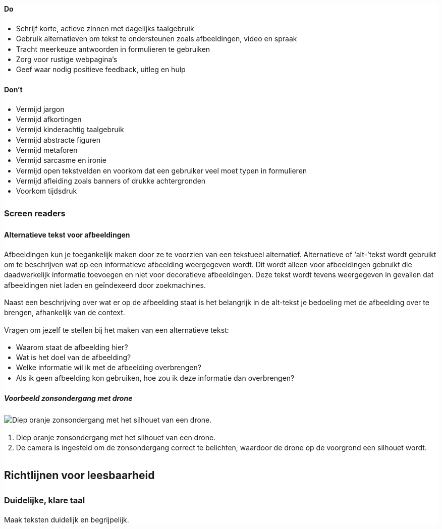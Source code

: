#### Do

- Schrijf korte, actieve zinnen met dagelijks taalgebruik
- Gebruik alternatieven om tekst te ondersteunen zoals afbeeldingen, video en spraak
- Tracht meerkeuze antwoorden in formulieren te gebruiken
- Zorg voor rustige webpagina’s
- Geef waar nodig positieve feedback, uitleg en hulp

#### Don’t

- Vermijd jargon
- Vermijd afkortingen
- Vermijd kinderachtig taalgebruik
- Vermijd abstracte figuren
- Vermijd metaforen
- Vermijd sarcasme en ironie
- Vermijd open tekstvelden en voorkom dat een gebruiker veel moet typen in formulieren
- Vermijd afleiding zoals banners of drukke achtergronden
- Voorkom tijdsdruk

### Screen readers

#### Alternatieve tekst voor afbeeldingen

Afbeeldingen kun je toegankelijk maken door ze te voorzien van een tekstueel alternatief. Alternatieve of ‘alt-’tekst wordt gebruikt om te beschrijven wat op een informatieve afbeelding weergegeven wordt. Dit wordt alleen voor afbeeldingen gebruikt die daadwerkelijk informatie toevoegen en niet voor decoratieve afbeeldingen. Deze tekst wordt tevens weergegeven in gevallen dat afbeeldingen niet laden en geïndexeerd door zoekmachines.

Naast een beschrijving over wat er op de afbeelding staat is het belangrijk in de alt-tekst je bedoeling met de afbeelding over te brengen, afhankelijk van de context.

Vragen om jezelf te stellen bij het maken van een alternatieve tekst:

- Waarom staat de afbeelding hier?
- Wat is het doel van de afbeelding?
- Welke informatie wil ik met de afbeelding overbrengen?
- Als ik geen afbeelding kon gebruiken, hoe zou ik deze informatie dan overbrengen?

##### Voorbeeld zonsondergang met drone

![Diep oranje zonsondergang met het silhouet van een drone.](https://images.unsplash.com/photo-1489558546780-a69e0b3293e1?ixid=MXwxMjA3fDB8MHxwaG90by1wYWdlfHx8fGVufDB8fHw%3D&ixlib=rb-1.2.1&auto=format&fit=crop&w=1352&q=80)

1. Diep oranje zonsondergang met het silhouet van een drone.
2. De camera is ingesteld om de zonsondergang correct te belichten, waardoor de drone op de voorgrond een silhouet wordt.

## Richtlijnen voor leesbaarheid

### Duidelijke, klare taal

Maak teksten duidelijk en begrijpelijk.
